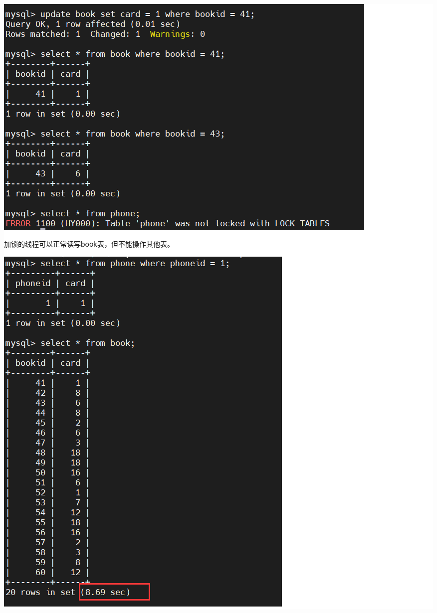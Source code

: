 ![image-20210522174944484](MySQL高级知识.assets/image-20210522174944484.png)

加锁的线程可以正常读写book表，但不能操作其他表。

![image-20210522175059476](MySQL高级知识.assets/image-20210522175059476.png)
